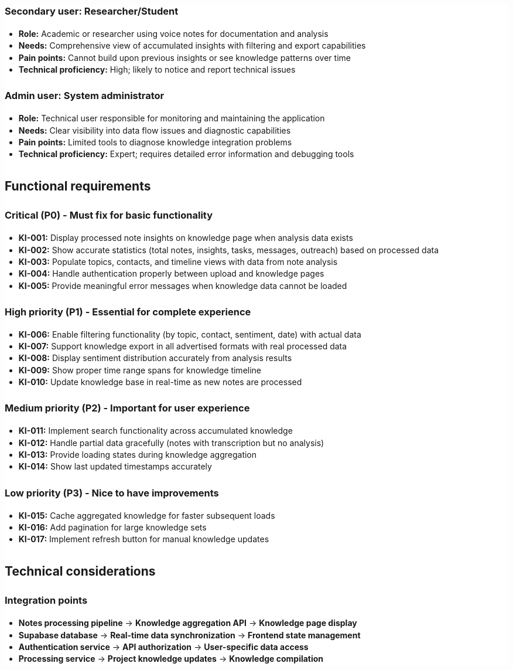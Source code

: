 ### Secondary user: Researcher/Student
- **Role:** Academic or researcher using voice notes for documentation and analysis
- **Needs:** Comprehensive view of accumulated insights with filtering and export capabilities
- **Pain points:** Cannot build upon previous insights or see knowledge patterns over time
- **Technical proficiency:** High; likely to notice and report technical issues

### Admin user: System administrator
- **Role:** Technical user responsible for monitoring and maintaining the application
- **Needs:** Clear visibility into data flow issues and diagnostic capabilities
- **Pain points:** Limited tools to diagnose knowledge integration problems
- **Technical proficiency:** Expert; requires detailed error information and debugging tools

## Functional requirements

### Critical (P0) - Must fix for basic functionality
- **KI-001:** Display processed note insights on knowledge page when analysis data exists
- **KI-002:** Show accurate statistics (total notes, insights, tasks, messages, outreach) based on processed data
- **KI-003:** Populate topics, contacts, and timeline views with data from note analysis
- **KI-004:** Handle authentication properly between upload and knowledge pages
- **KI-005:** Provide meaningful error messages when knowledge data cannot be loaded

### High priority (P1) - Essential for complete experience
- **KI-006:** Enable filtering functionality (by topic, contact, sentiment, date) with actual data
- **KI-007:** Support knowledge export in all advertised formats with real processed data
- **KI-008:** Display sentiment distribution accurately from analysis results
- **KI-009:** Show proper time range spans for knowledge timeline
- **KI-010:** Update knowledge base in real-time as new notes are processed

### Medium priority (P2) - Important for user experience
- **KI-011:** Implement search functionality across accumulated knowledge
- **KI-012:** Handle partial data gracefully (notes with transcription but no analysis)
- **KI-013:** Provide loading states during knowledge aggregation
- **KI-014:** Show last updated timestamps accurately

### Low priority (P3) - Nice to have improvements
- **KI-015:** Cache aggregated knowledge for faster subsequent loads
- **KI-016:** Add pagination for large knowledge sets
- **KI-017:** Implement refresh button for manual knowledge updates

## Technical considerations

### Integration points
- **Notes processing pipeline** → **Knowledge aggregation API** → **Knowledge page display**
- **Supabase database** → **Real-time data synchronization** → **Frontend state management**
- **Authentication service** → **API authorization** → **User-specific data access**
- **Processing service** → **Project knowledge updates** → **Knowledge compilation**
